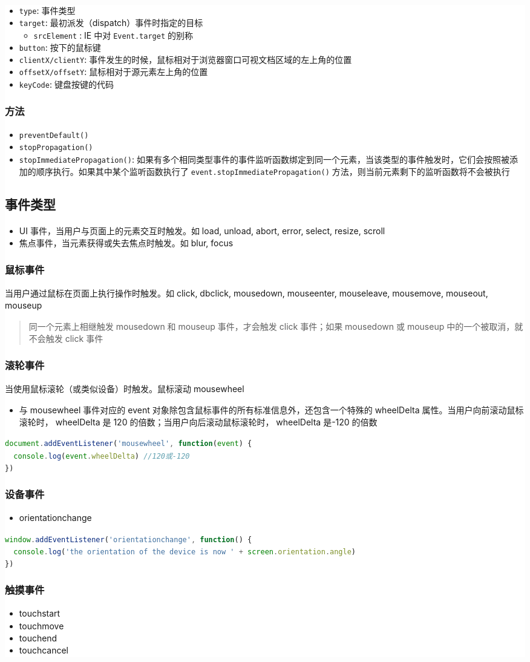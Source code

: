 - `type`: 事件类型
- `target`: 最初派发（dispatch）事件时指定的目标
  - `srcElement` : IE 中对 `Event.target` 的别称
- `button`: 按下的鼠标键
- `clientX/clientY`: 事件发生的时候，鼠标相对于浏览器窗口可视文档区域的左上角的位置
- `offsetX/offsetY`: 鼠标相对于源元素左上角的位置
- `keyCode`: 键盘按键的代码

### 方法

- `preventDefault()`
- `stopPropagation()`
- `stopImmediatePropagation()`: 如果有多个相同类型事件的事件监听函数绑定到同一个元素，当该类型的事件触发时，它们会按照被添加的顺序执行。如果其中某个监听函数执行了 `event.stopImmediatePropagation()` 方法，则当前元素剩下的监听函数将不会被执行

## 事件类型

- UI 事件，当用户与页面上的元素交互时触发。如 load, unload, abort, error, select, resize, scroll
- 焦点事件，当元素获得或失去焦点时触发。如 blur, focus

### 鼠标事件

当用户通过鼠标在页面上执行操作时触发。如 click, dbclick, mousedown, mouseenter, mouseleave, mousemove, mouseout, mouseup

> 同一个元素上相继触发 mousedown 和 mouseup 事件，才会触发 click 事件；如果 mousedown 或 mouseup 中的一个被取消，就不会触发 click 事件

### 滚轮事件

当使用鼠标滚轮（或类似设备）时触发。鼠标滚动 mousewheel

- 与 mousewheel 事件对应的 event 对象除包含鼠标事件的所有标准信息外，还包含一个特殊的 wheelDelta 属性。当用户向前滚动鼠标滚轮时， wheelDelta 是 120 的倍数；当用户向后滚动鼠标滚轮时， wheelDelta 是-120 的倍数

```js
document.addEventListener('mousewheel', function(event) {
  console.log(event.wheelDelta) //120或-120
})
```

### 设备事件

- orientationchange

```js
window.addEventListener('orientationchange', function() {
  console.log('the orientation of the device is now ' + screen.orientation.angle)
})
```

### 触摸事件

- touchstart
- touchmove
- touchend
- touchcancel
